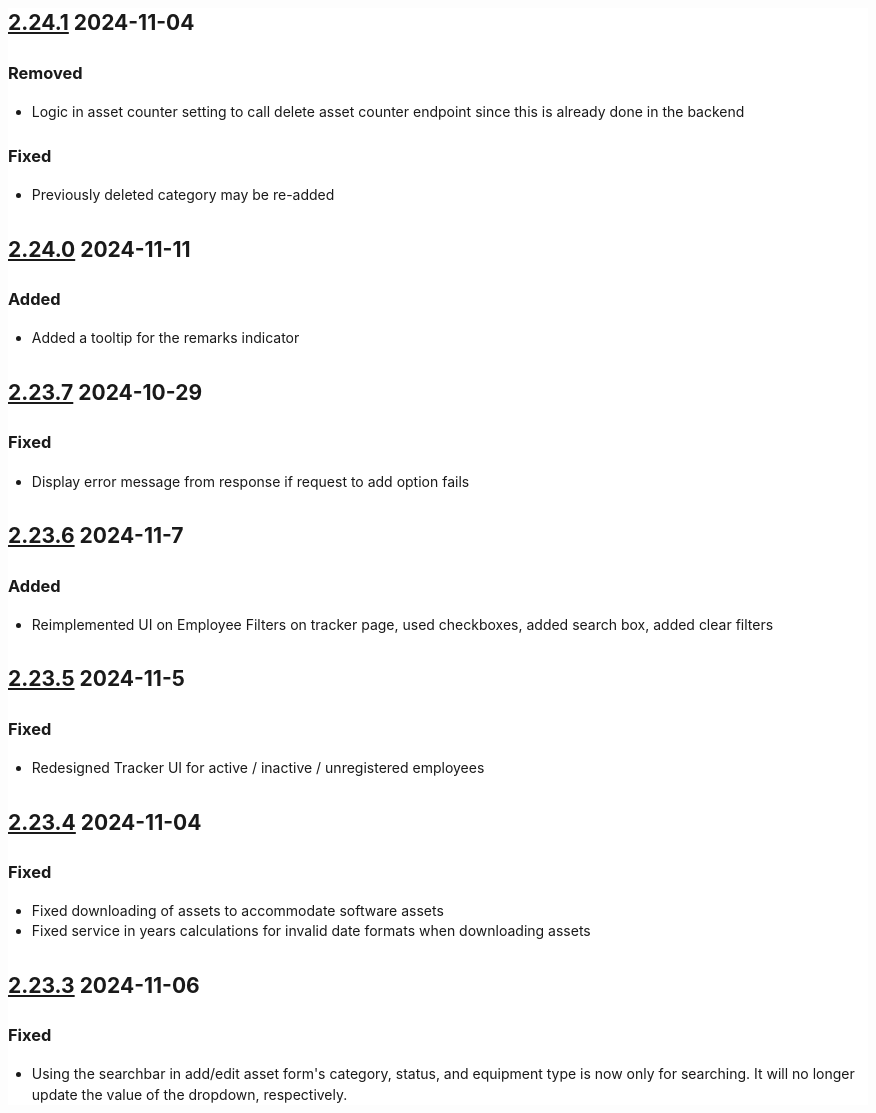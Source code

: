 ## [2.24.1](https://connect.zoho.com/portal/intranet/task/623367000000878021) 2024-11-04
### Removed
-  Logic in asset counter setting to call delete asset counter endpoint since this is already done in the backend 

### Fixed
-  Previously deleted category may be re-added

## [2.24.0](https://connect.zoho.com/portal/intranet/task/623367000000860085) 2024-11-11
### Added
- Added a tooltip for the remarks indicator

## [2.23.7](https://connect.zoho.com/portal/intranet/task/623367000000878039) 2024-10-29
### Fixed
- Display error message from response if request to add option fails

## [2.23.6](https://connect.zoho.com/portal/intranet/task/623367000000853258) 2024-11-7 
### Added
-  Reimplemented UI on Employee Filters on tracker page, used checkboxes, added search box, added clear filters

## [2.23.5](https://connect.zoho.com/portal/intranet/task/623367000000888079) 2024-11-5 
### Fixed
-  Redesigned Tracker UI for active / inactive / unregistered employees

## [2.23.4](https://connect.zoho.com/portal/intranet/task/623367000000718041) 2024-11-04
### Fixed
- Fixed downloading of assets to accommodate software assets
- Fixed service in years calculations for invalid date formats when downloading assets

## [2.23.3](https://connect.zoho.com/portal/intranet/task/623367000000910167) 2024-11-06
### Fixed
- Using the searchbar in add/edit asset form's category, status, and equipment type is now only for searching. It will no longer update the value of the dropdown, respectively.
